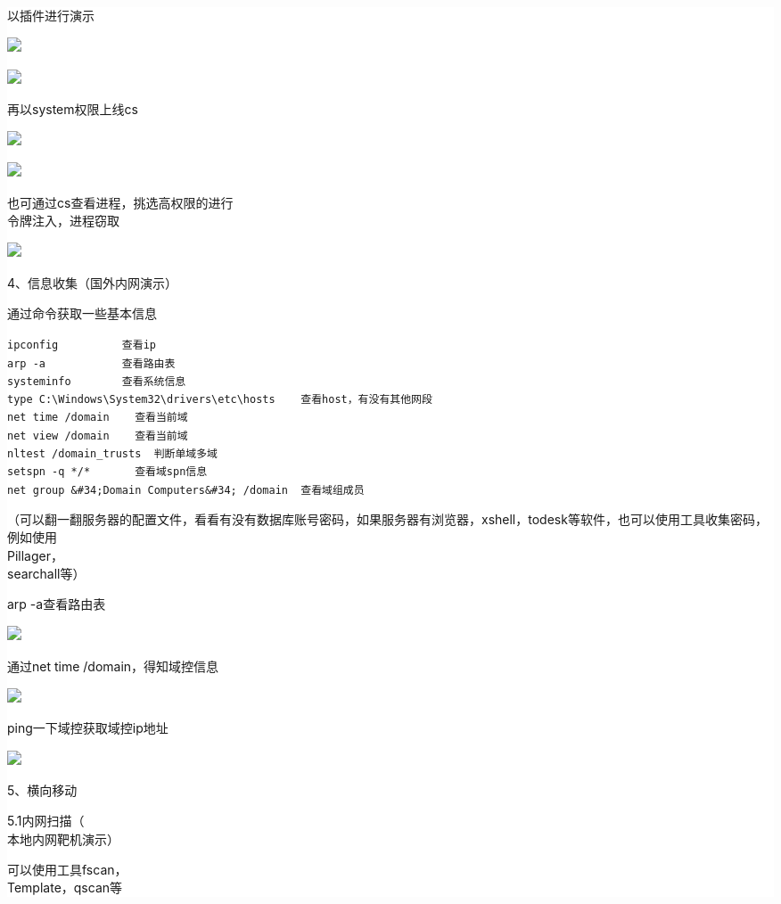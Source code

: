 以插件进行演示  
  
![](https://mmbiz.qpic.cn/mmbiz_png/fp1zrrz1Uibibyht5uWXOeI4Clw03FQrXVgOPIjVDWZDbey2MoibmB9dEIRm6pRlZuh5BIRKhdXbpKmdOcWuPkSwg/640?wx_fmt=png&from=appmsg "")  
  
![](https://mmbiz.qpic.cn/mmbiz_png/fp1zrrz1Uibibyht5uWXOeI4Clw03FQrXV4VanwL66A35diaibmgLUoNId64PmWQ8CvicCJFfbWFpjVk0nwYmmRDJUw/640?wx_fmt=png&from=appmsg "")  
  
再以system权限上线cs  
  
![](https://mmbiz.qpic.cn/mmbiz_png/fp1zrrz1Uibibyht5uWXOeI4Clw03FQrXV9SaxcaqQav99dNk3lCXH7Bwibib0ACb0XRVibv6o7qvUiapz1v8j7Yxfcw/640?wx_fmt=png&from=appmsg "")  
  
![](https://mmbiz.qpic.cn/mmbiz_png/fp1zrrz1Uibibyht5uWXOeI4Clw03FQrXVLeKjvSJs5T0DoKBxic9POXUPBMcib1Z6MruzF1fAqUyaC5D1zh3CpAaA/640?wx_fmt=png&from=appmsg "")  
  
  
也可通过cs查看进程，挑选高权限的进行  
令牌注入，进程窃取  
  
![](https://mmbiz.qpic.cn/mmbiz_png/fp1zrrz1UibicpicXGT3hZlbG0spxxgTibk2boH8DNAQiaFMruKM5mEd5wPEGPA8aUjUU0ticPOTg6x1DBlw7DBZwTCA/640?wx_fmt=png&from=appmsg "")  
  
4、信息收集（国外内网演示）  
  
通过命令获取一些基本信息  

```
ipconfig          查看ip
arp -a            查看路由表
systeminfo        查看系统信息
type C:\Windows\System32\drivers\etc\hosts    查看host，有没有其他网段
net time /domain    查看当前域
net view /domain    查看当前域
nltest /domain_trusts  判断单域多域
setspn -q */*       查看域spn信息
net group &#34;Domain Computers&#34; /domain  查看域组成员
```

  
（可以翻一翻服务器的配置文件，看看有没有数据库账号密码，如果服务器有浏览器，xshell，todesk等软件，也可以使用工具收集密码，例如使用  
Pillager，  
searchall等）  
  
arp -a查看路由表  
  
![](https://mmbiz.qpic.cn/mmbiz_png/fp1zrrz1Uibibyht5uWXOeI4Clw03FQrXVRqiaMfMuryddAsTU9XlRelVy9aXe0AfZ45jqSeHFLBV4ZREsTEo6cibw/640?wx_fmt=png&from=appmsg "")  
  
通过net time /domain，得知域控信息  
  
![](https://mmbiz.qpic.cn/mmbiz_png/fp1zrrz1Uibibyht5uWXOeI4Clw03FQrXVQZhe6ujXfdmdJmYn0Q9tRpiaWxfba8cH45EhPnicYr7agpTEmdofmKaw/640?wx_fmt=png&from=appmsg "")  
  
ping一下域控获取域控ip地址  
  
![](https://mmbiz.qpic.cn/mmbiz_png/fp1zrrz1UibicQWvqdkHRkHc3wc85PjfmlsoFH5fdwg4HSiclLayotne0lWn4QQ7y73gJYoBcOtaFAtgLXlb6wELw/640?wx_fmt=png&from=appmsg "")  
  
5、横向移动  
  
5.1内网扫描（  
本地内网靶机演示）  
  
可以使用工具fscan，  
Template，qscan等  
  